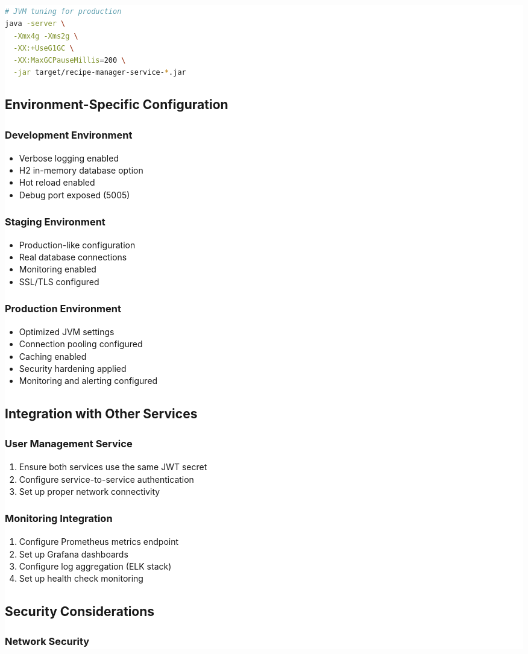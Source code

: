 ```bash
# JVM tuning for production
java -server \
  -Xmx4g -Xms2g \
  -XX:+UseG1GC \
  -XX:MaxGCPauseMillis=200 \
  -jar target/recipe-manager-service-*.jar
```

## Environment-Specific Configuration

### Development Environment

- Verbose logging enabled
- H2 in-memory database option
- Hot reload enabled
- Debug port exposed (5005)

### Staging Environment

- Production-like configuration
- Real database connections
- Monitoring enabled
- SSL/TLS configured

### Production Environment

- Optimized JVM settings
- Connection pooling configured
- Caching enabled
- Security hardening applied
- Monitoring and alerting configured

## Integration with Other Services

### User Management Service

1. Ensure both services use the same JWT secret
2. Configure service-to-service authentication
3. Set up proper network connectivity

### Monitoring Integration

1. Configure Prometheus metrics endpoint
2. Set up Grafana dashboards
3. Configure log aggregation (ELK stack)
4. Set up health check monitoring

## Security Considerations

### Network Security
